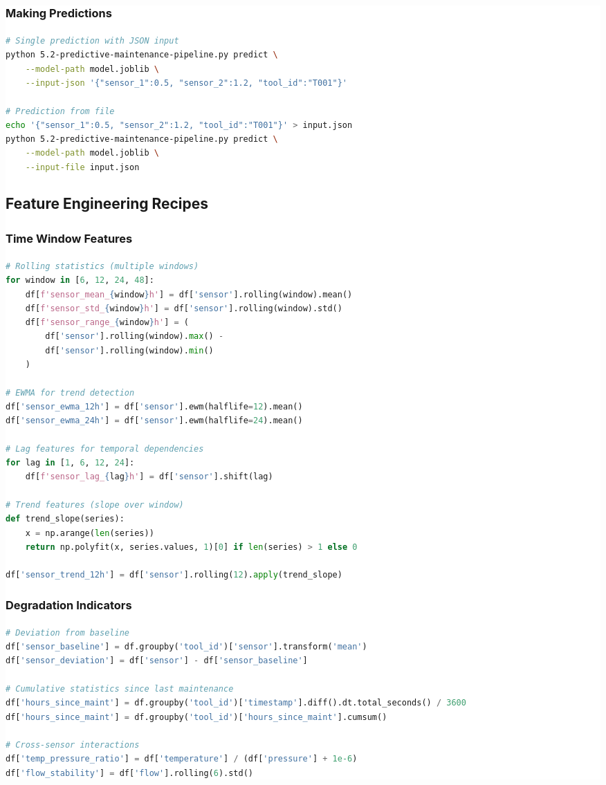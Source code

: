### Making Predictions
```bash
# Single prediction with JSON input
python 5.2-predictive-maintenance-pipeline.py predict \
    --model-path model.joblib \
    --input-json '{"sensor_1":0.5, "sensor_2":1.2, "tool_id":"T001"}'

# Prediction from file
echo '{"sensor_1":0.5, "sensor_2":1.2, "tool_id":"T001"}' > input.json
python 5.2-predictive-maintenance-pipeline.py predict \
    --model-path model.joblib \
    --input-file input.json
```

## Feature Engineering Recipes

### Time Window Features
```python
# Rolling statistics (multiple windows)
for window in [6, 12, 24, 48]:
    df[f'sensor_mean_{window}h'] = df['sensor'].rolling(window).mean()
    df[f'sensor_std_{window}h'] = df['sensor'].rolling(window).std()
    df[f'sensor_range_{window}h'] = (
        df['sensor'].rolling(window).max() - 
        df['sensor'].rolling(window).min()
    )

# EWMA for trend detection
df['sensor_ewma_12h'] = df['sensor'].ewm(halflife=12).mean()
df['sensor_ewma_24h'] = df['sensor'].ewm(halflife=24).mean()

# Lag features for temporal dependencies
for lag in [1, 6, 12, 24]:
    df[f'sensor_lag_{lag}h'] = df['sensor'].shift(lag)

# Trend features (slope over window)
def trend_slope(series):
    x = np.arange(len(series))
    return np.polyfit(x, series.values, 1)[0] if len(series) > 1 else 0

df['sensor_trend_12h'] = df['sensor'].rolling(12).apply(trend_slope)
```

### Degradation Indicators
```python
# Deviation from baseline
df['sensor_baseline'] = df.groupby('tool_id')['sensor'].transform('mean')
df['sensor_deviation'] = df['sensor'] - df['sensor_baseline']

# Cumulative statistics since last maintenance
df['hours_since_maint'] = df.groupby('tool_id')['timestamp'].diff().dt.total_seconds() / 3600
df['hours_since_maint'] = df.groupby('tool_id')['hours_since_maint'].cumsum()

# Cross-sensor interactions
df['temp_pressure_ratio'] = df['temperature'] / (df['pressure'] + 1e-6)
df['flow_stability'] = df['flow'].rolling(6).std()
```

